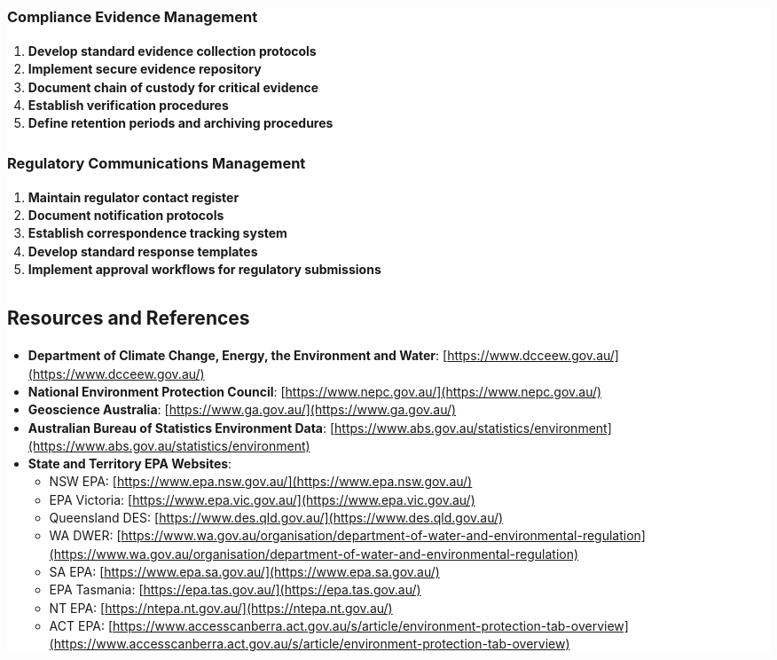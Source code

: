 ### Compliance Evidence Management

1. **Develop standard evidence collection protocols**
2. **Implement secure evidence repository**
3. **Document chain of custody for critical evidence**
4. **Establish verification procedures**
5. **Define retention periods and archiving procedures**

### Regulatory Communications Management

1. **Maintain regulator contact register**
2. **Document notification protocols**
3. **Establish correspondence tracking system**
4. **Develop standard response templates**
5. **Implement approval workflows for regulatory submissions**

## Resources and References

- **Department of Climate Change, Energy, the Environment and Water**: [https://www.dcceew.gov.au/](https://www.dcceew.gov.au/)
- **National Environment Protection Council**: [https://www.nepc.gov.au/](https://www.nepc.gov.au/)
- **Geoscience Australia**: [https://www.ga.gov.au/](https://www.ga.gov.au/)
- **Australian Bureau of Statistics Environment Data**: [https://www.abs.gov.au/statistics/environment](https://www.abs.gov.au/statistics/environment)
- **State and Territory EPA Websites**:
  - NSW EPA: [https://www.epa.nsw.gov.au/](https://www.epa.nsw.gov.au/)
  - EPA Victoria: [https://www.epa.vic.gov.au/](https://www.epa.vic.gov.au/)
  - Queensland DES: [https://www.des.qld.gov.au/](https://www.des.qld.gov.au/)
  - WA DWER: [https://www.wa.gov.au/organisation/department-of-water-and-environmental-regulation](https://www.wa.gov.au/organisation/department-of-water-and-environmental-regulation)
  - SA EPA: [https://www.epa.sa.gov.au/](https://www.epa.sa.gov.au/)
  - EPA Tasmania: [https://epa.tas.gov.au/](https://epa.tas.gov.au/)
  - NT EPA: [https://ntepa.nt.gov.au/](https://ntepa.nt.gov.au/)
  - ACT EPA: [https://www.accesscanberra.act.gov.au/s/article/environment-protection-tab-overview](https://www.accesscanberra.act.gov.au/s/article/environment-protection-tab-overview)